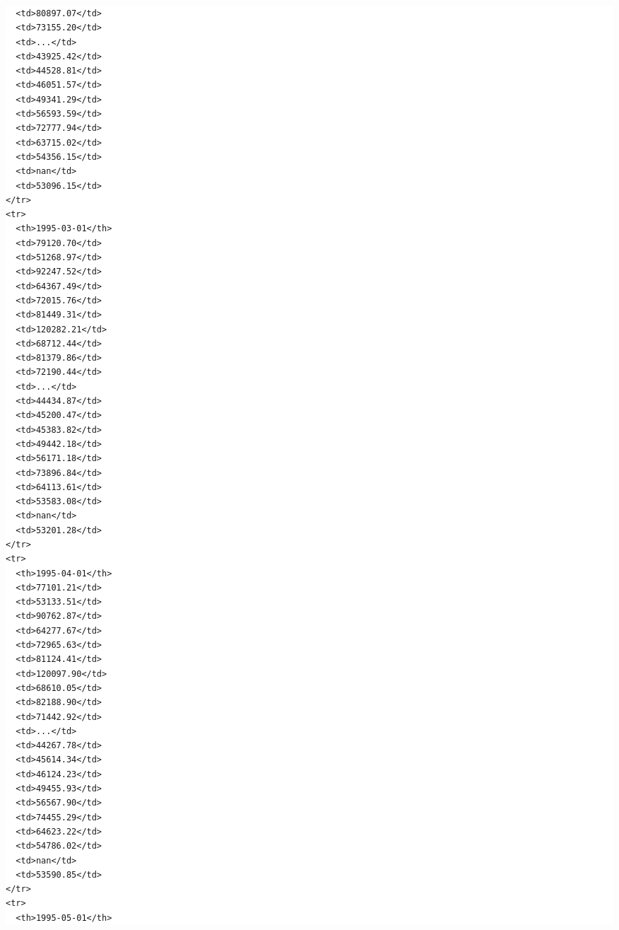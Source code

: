       <td>80897.07</td>
      <td>73155.20</td>
      <td>...</td>
      <td>43925.42</td>
      <td>44528.81</td>
      <td>46051.57</td>
      <td>49341.29</td>
      <td>56593.59</td>
      <td>72777.94</td>
      <td>63715.02</td>
      <td>54356.15</td>
      <td>nan</td>
      <td>53096.15</td>
    </tr>
    <tr>
      <th>1995-03-01</th>
      <td>79120.70</td>
      <td>51268.97</td>
      <td>92247.52</td>
      <td>64367.49</td>
      <td>72015.76</td>
      <td>81449.31</td>
      <td>120282.21</td>
      <td>68712.44</td>
      <td>81379.86</td>
      <td>72190.44</td>
      <td>...</td>
      <td>44434.87</td>
      <td>45200.47</td>
      <td>45383.82</td>
      <td>49442.18</td>
      <td>56171.18</td>
      <td>73896.84</td>
      <td>64113.61</td>
      <td>53583.08</td>
      <td>nan</td>
      <td>53201.28</td>
    </tr>
    <tr>
      <th>1995-04-01</th>
      <td>77101.21</td>
      <td>53133.51</td>
      <td>90762.87</td>
      <td>64277.67</td>
      <td>72965.63</td>
      <td>81124.41</td>
      <td>120097.90</td>
      <td>68610.05</td>
      <td>82188.90</td>
      <td>71442.92</td>
      <td>...</td>
      <td>44267.78</td>
      <td>45614.34</td>
      <td>46124.23</td>
      <td>49455.93</td>
      <td>56567.90</td>
      <td>74455.29</td>
      <td>64623.22</td>
      <td>54786.02</td>
      <td>nan</td>
      <td>53590.85</td>
    </tr>
    <tr>
      <th>1995-05-01</th>